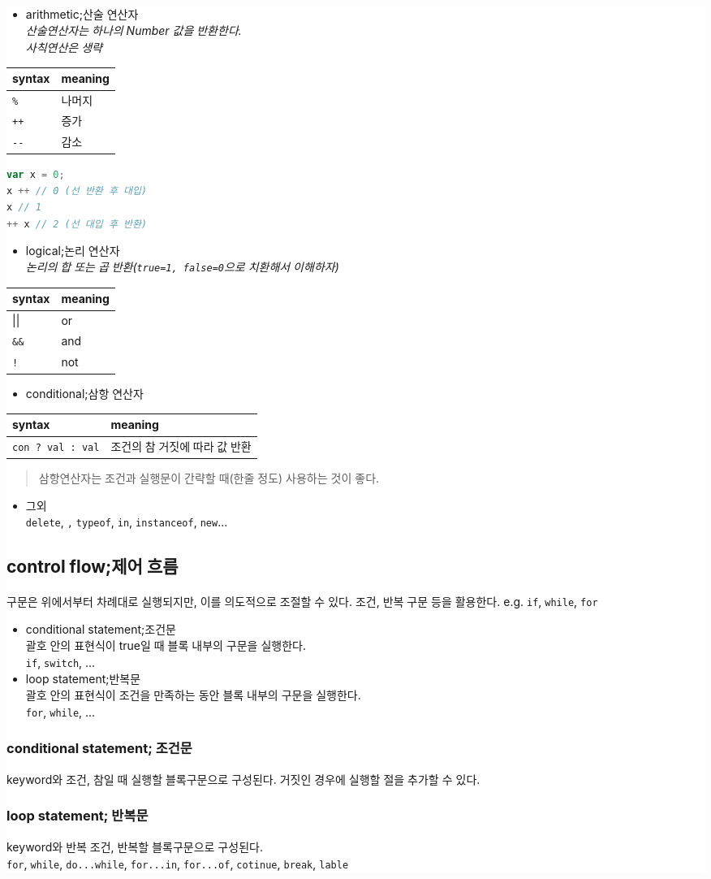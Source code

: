 * arithmetic;산술 연산자  
*산술연산자는 하나의 Number 값을 반환한다.*  
*사칙연산은 생략*

|syntax|meaning|
|:--|:--|
|`%`|나머지|
|`++`|증가|
|`--`|감소|

```javascript
var x = 0;
x ++ // 0 (선 반환 후 대입)
x // 1
++ x // 2 (선 대입 후 반환)
```

* logical;논리 연산자  
*논리의 합 또는 곱 반환(`true=1, false=0`으로 치환해서 이해하자)*

|syntax|meaning|
|:--|:--|
|\|\||or|
|`&&`|and|
|`!`|not|

* conditional;삼항 연산자

|syntax|meaning|
|:--|:--|
|`con ? val : val`|조건의 참 거짓에 따라 값 반환|
> 삼항연산자는 조건과 실행문이 간략할 때(한줄 정도) 사용하는 것이 좋다.

* 그외  
`delete`, `,` `typeof`, `in`, `instanceof`, `new`...

## control flow;제어 흐름
구문은 위에서부터 차례대로 실행되지만, 이를 의도적으로 조절할 수 있다. 조건, 반복 구문 등을 활용한다. e.g. `if`, `while`, `for`

* conditional statement;조건문  
  괄호 안의 표현식이 true일 때 블록 내부의 구문을 실행한다.  
  `if`, `switch`, ...
* loop statement;반복문  
  괄호 안의 표현식이 조건을 만족하는 동안 블록 내부의 구문을 실행한다.  
  `for`, `while`, ...

### conditional statement; 조건문
keyword와 조건, 참일 때 실행할 블록구문으로 구성된다. 거짓인 경우에 실행할 절을 추가할 수 있다.

### loop statement; 반복문
keyword와 반복 조건, 반복할 블록구문으로 구성된다.  
`for`, `while`, `do...while`, `for...in`, `for...of`, `cotinue`, `break`, `lable`

